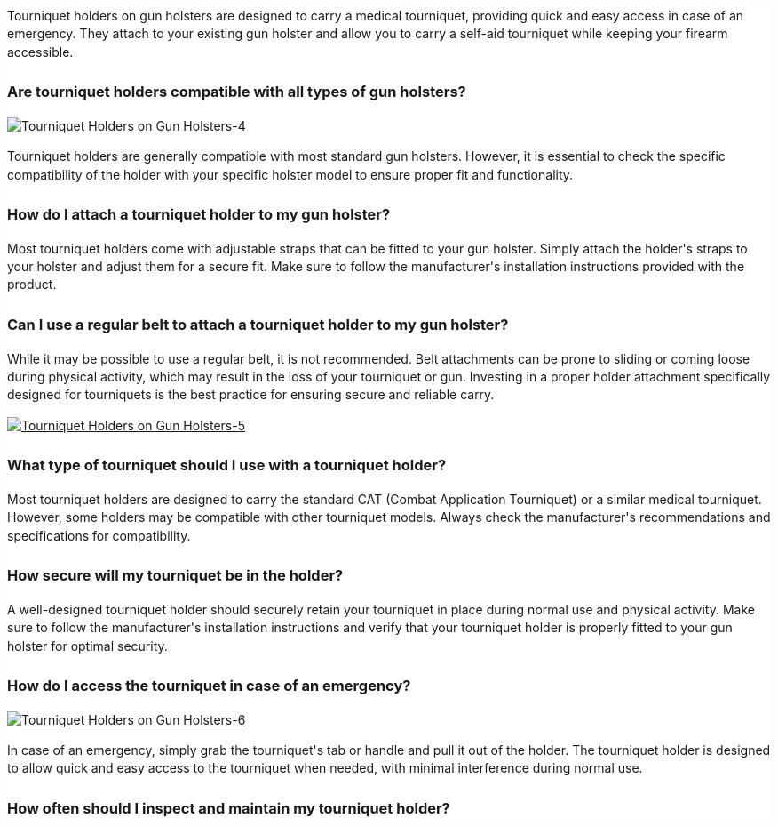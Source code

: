 Tourniquet holders on gun holsters are designed to carry a medical tourniquet, providing quick and easy access in case of an emergency. They attach to your existing gun holster and allow you to carry a self-aid tourniquet while keeping your firearm accessible.

### Are tourniquet holders compatible with all types of gun holsters?

<div><a href="https://serp.ly/@universityofguns/amazon/tourniquet-holders-on-gun-holsters?utm_source=universityofguns&utm_medium=organic&utm_campaign=website"><img src="https://imagedelivery.net/vy2bglCGN6hEeWOnSe2c7A/Tourniquet+Holders+on+Gun+Holsters-4/public" alt="Tourniquet Holders on Gun Holsters-4"></a></div>

Tourniquet holders are generally compatible with most standard gun holsters. However, it is essential to check the specific compatibility of the holder with your specific holster model to ensure proper fit and functionality.

### How do I attach a tourniquet holder to my gun holster?

Most tourniquet holders come with adjustable straps that can be fitted to your gun holster. Simply attach the holder's straps to your holster and adjust them for a secure fit. Make sure to follow the manufacturer's installation instructions provided with the product.

### Can I use a regular belt to attach a tourniquet holder to my gun holster?

While it may be possible to use a regular belt, it is not recommended. Belt attachments can be prone to sliding or coming loose during physical activity, which may result in the loss of your tourniquet or gun. Investing in a proper holder attachment specifically designed for tourniquets is the best practice for ensuring secure and reliable carry.

<div><a href="https://serp.ly/@universityofguns/amazon/tourniquet-holders-on-gun-holsters?utm_source=universityofguns&utm_medium=organic&utm_campaign=website"><img src="https://imagedelivery.net/vy2bglCGN6hEeWOnSe2c7A/Tourniquet+Holders+on+Gun+Holsters-5/public" alt="Tourniquet Holders on Gun Holsters-5"></a></div>

### What type of tourniquet should I use with a tourniquet holder?

Most tourniquet holders are designed to carry the standard CAT (Combat Application Tourniquet) or a similar medical tourniquet. However, some holders may be compatible with other tourniquet models. Always check the manufacturer's recommendations and specifications for compatibility.

### How secure will my tourniquet be in the holder?

A well-designed tourniquet holder should securely retain your tourniquet in place during normal use and physical activity. Make sure to follow the manufacturer's installation instructions and verify that your tourniquet holder is properly fitted to your gun holster for optimal security.

### How do I access the tourniquet in case of an emergency?

<div><a href="https://serp.ly/@universityofguns/amazon/tourniquet-holders-on-gun-holsters?utm_source=universityofguns&utm_medium=organic&utm_campaign=website"><img src="https://imagedelivery.net/vy2bglCGN6hEeWOnSe2c7A/Tourniquet+Holders+on+Gun+Holsters-6/public" alt="Tourniquet Holders on Gun Holsters-6"></a></div>

In case of an emergency, simply grab the tourniquet's tab or handle and pull it out of the holder. The tourniquet holder is designed to allow quick and easy access to the tourniquet when needed, with minimal interference during normal use.

### How often should I inspect and maintain my tourniquet holder?
